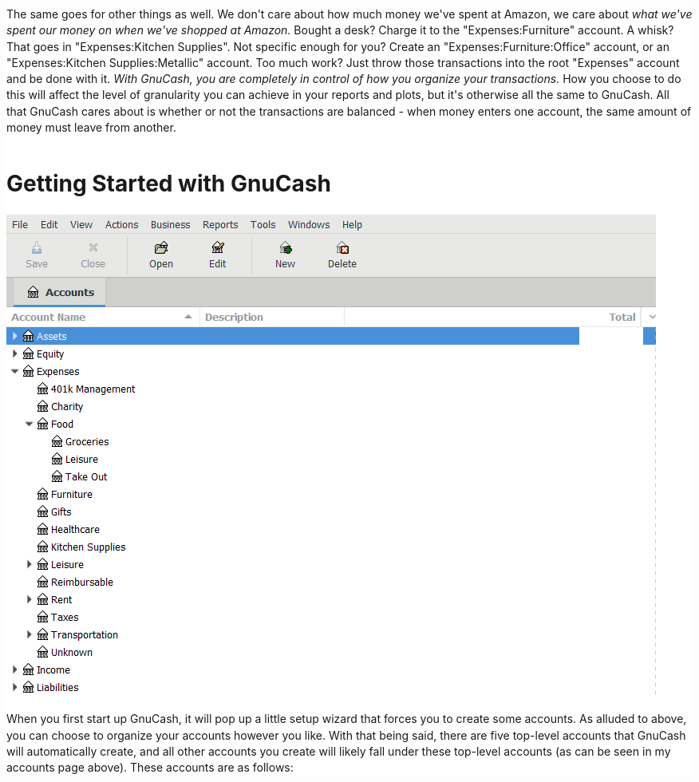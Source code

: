 The same goes for other things as well. We don't care about how much money we've spent at Amazon, we care about _what we've spent our money on when we've shopped at Amazon._ Bought a desk? Charge it to the "Expenses:Furniture" account. A whisk? That goes in "Expenses:Kitchen Supplies". Not specific enough for you? Create an "Expenses:Furniture:Office" account, or an "Expenses:Kitchen Supplies:Metallic" account. Too much work? Just throw those transactions into the root "Expenses" account and be done with it. _With GnuCash, you are completely in control of how you organize your transactions._ How you choose to do this will affect the level of granularity you can achieve in your reports and plots, but it's otherwise all the same to GnuCash. All that GnuCash cares about is whether or not the transactions are balanced - when money enters one account, the same amount of money must leave from another.

# Getting Started with GnuCash

![](/images/gnucash/gnucash_main.png)

When you first start up GnuCash, it will pop up a little setup wizard that forces you to create some accounts. As alluded to above, you can choose to organize your accounts however you like. With that being said, there are five top-level accounts that GnuCash will automatically create, and all other accounts you create will likely fall under these top-level accounts (as can be seen in my accounts page above). These accounts are as follows:
